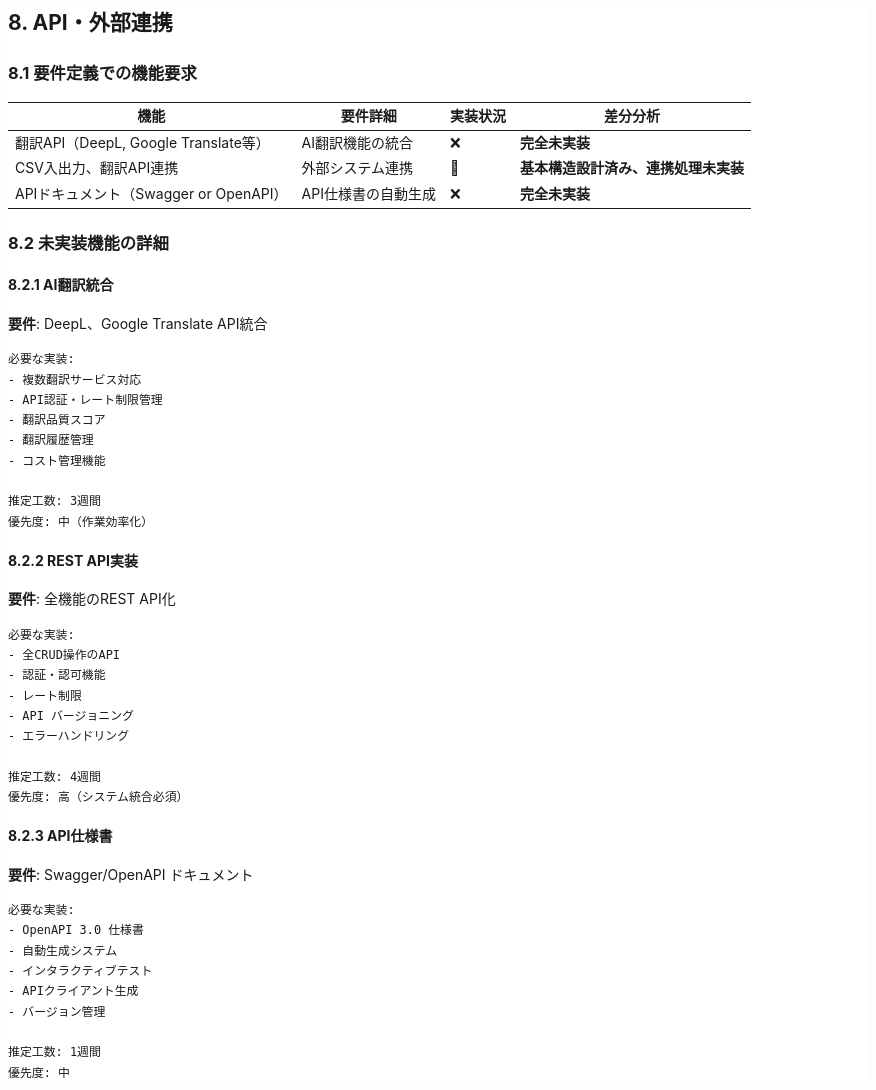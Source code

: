 ## 8. API・外部連携

### 8.1 要件定義での機能要求

| 機能 | 要件詳細 | 実装状況 | 差分分析 |
|------|----------|----------|----------|
| 翻訳API（DeepL, Google Translate等） | AI翻訳機能の統合 | ❌ | **完全未実装** |
| CSV入出力、翻訳API連携 | 外部システム連携 | 📝 | **基本構造設計済み、連携処理未実装** |
| APIドキュメント（Swagger or OpenAPI） | API仕様書の自動生成 | ❌ | **完全未実装** |

### 8.2 未実装機能の詳細

#### 8.2.1 AI翻訳統合
**要件**: DeepL、Google Translate API統合
```
必要な実装:
- 複数翻訳サービス対応
- API認証・レート制限管理
- 翻訳品質スコア
- 翻訳履歴管理
- コスト管理機能

推定工数: 3週間
優先度: 中（作業効率化）
```

#### 8.2.2 REST API実装
**要件**: 全機能のREST API化
```
必要な実装:
- 全CRUD操作のAPI
- 認証・認可機能
- レート制限
- API バージョニング
- エラーハンドリング

推定工数: 4週間
優先度: 高（システム統合必須）
```

#### 8.2.3 API仕様書
**要件**: Swagger/OpenAPI ドキュメント
```
必要な実装:
- OpenAPI 3.0 仕様書
- 自動生成システム
- インタラクティブテスト
- APIクライアント生成
- バージョン管理

推定工数: 1週間
優先度: 中
```
